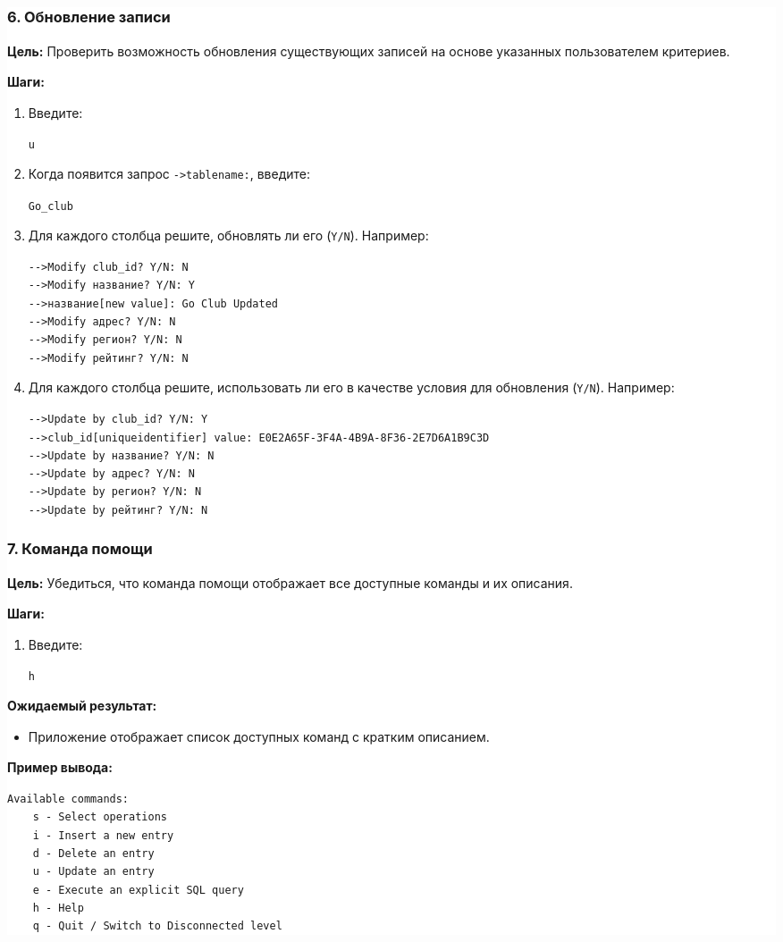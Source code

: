 

### 6. Обновление записи

**Цель:** Проверить возможность обновления существующих записей на основе указанных пользователем критериев.

**Шаги:**

1. Введите:
   ```
   u
   ```
2. Когда появится запрос `->tablename:`, введите:
   ```
   Go_club
   ```
3. Для каждого столбца решите, обновлять ли его (`Y/N`). Например:
   ```
   -->Modify club_id? Y/N: N
   -->Modify название? Y/N: Y
   -->название[new value]: Go Club Updated
   -->Modify адрес? Y/N: N
   -->Modify регион? Y/N: N
   -->Modify рейтинг? Y/N: N
   ```
4. Для каждого столбца решите, использовать ли его в качестве условия для обновления (`Y/N`). Например:
   ```
   -->Update by club_id? Y/N: Y
   -->club_id[uniqueidentifier] value: E0E2A65F-3F4A-4B9A-8F36-2E7D6A1B9C3D
   -->Update by название? Y/N: N
   -->Update by адрес? Y/N: N
   -->Update by регион? Y/N: N
   -->Update by рейтинг? Y/N: N
   ```







### 7. Команда помощи

**Цель:** Убедиться, что команда помощи отображает все доступные команды и их описания.

**Шаги:**

1. Введите:
   ```
   h
   ```

**Ожидаемый результат:**

- Приложение отображает список доступных команд с кратким описанием.

**Пример вывода:**
```
Available commands:
	s - Select operations
	i - Insert a new entry
	d - Delete an entry
	u - Update an entry
	e - Execute an explicit SQL query
	h - Help
	q - Quit / Switch to Disconnected level
```
